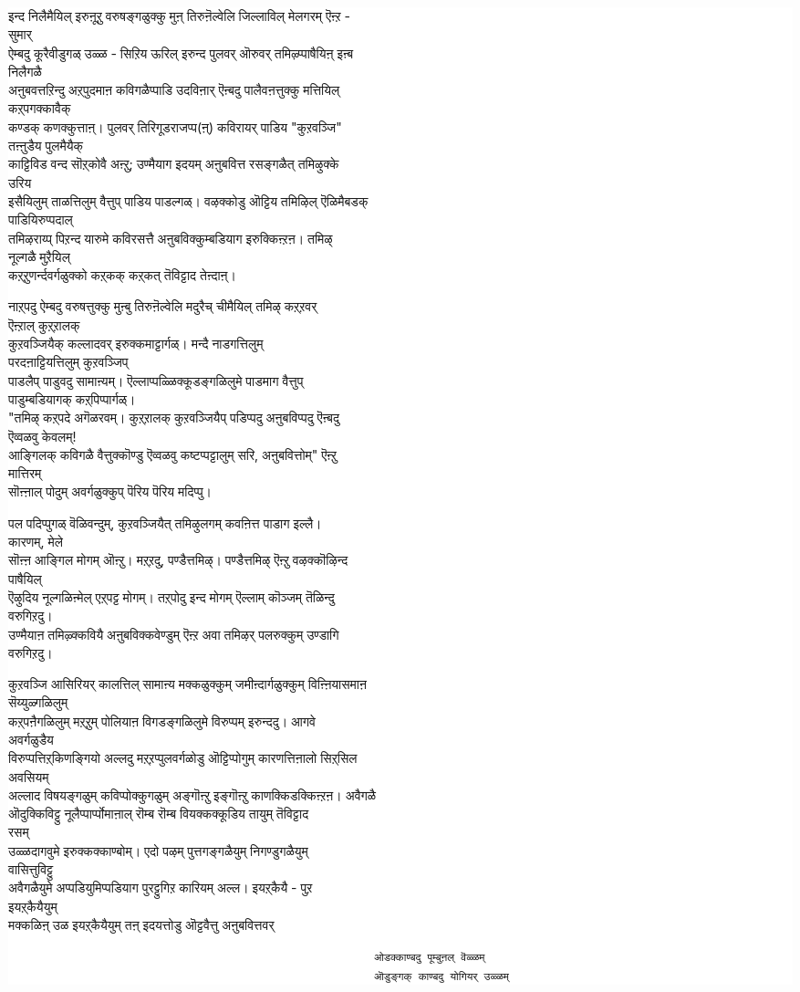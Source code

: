 इन्द निलैमैयिल् इरुऩूऱु वरुषङ्गळुक्कु मुऩ् तिरुऩॆल्वेलि जिल्लाविल् मेलगरम् ऎऩ्ऱ -  
सुमार्   
ऐम्बदु कूरैवीडुगळ् उळ्ळ - सिऱिय ऊरिल् इरुन्द पुलवर् ऒरुवर् तमिऴ्प्पाषैयिऩ् इऩ्ब  
निलैगळै   
अऩुबवत्तऱिन्दु अऱ्‌पुदमाऩ कविगळैप्पाडि उदविऩार् ऎऩ्बदु पालैवऩत्तुक्कु मत्तियिल्  
कऱ्‌पगक्कावैक्   
कण्डक् कणक्कुत्ताऩ्। पुलवर् तिरिगूडराजप्प(ऩ्) कविरायर् पाडिय "कुऱवञ्जि"  
तऩ्ऩुडैय पुलमैयैक्   
काट्टिविड वन्द सॊऱ्‌कोवै अऩ्ऱु; उण्मैयाग इदयम् अऩुबवित्त रसङ्गळैत् तमिऴुक्के  
उरिय   
इसैयिलुम् ताळत्तिलुम् वैत्तुप् पाडिय पाडल्गळ्। वऴक्कोडु ऒट्टिय तमिऴिल् ऎळिमैबडक्  
पाडियिरुप्पदाल्   
तमिऴराय्प् पिऱन्द यारुमे कविरसत्तै अऩुबविक्कुम्बडियाग इरुक्किऩ्ऱऩ। तमिऴ्  
नूल्गळै मुऱैयिल्   
कऱ्‌ऱुणर्न्दवर्गळुक्को कऱ्‌कक् कऱ्‌कत् तॆविट्टाद तेऩ्दाऩ्।  
  
नाऱ्‌पदु ऐम्बदु वरुषत्तुक्कु मुऩ्बु तिरुऩॆल्वेलि मदुरैच् चीमैयिल् तमिऴ् कऱ्‌ऱवर्  
ऎऩ्ऱाल् कुऱ्‌ऱालक्   
कुऱवञ्जियैक् कल्लादवर् इरुक्कमाट्टार्गळ्। मन्दै नाडगत्तिलुम्  
परदऩाट्टियत्तिलुम् कुऱवञ्जिप्   
पाडलैप् पाडुवदु सामाऩ्यम्। ऎल्लाप्पळ्ळिक्कूडङ्गळिलुमे पाडमाग वैत्तुप्  
पाडुम्बडियागक् कऱ्‌पिप्पार्गळ्।   
"तमिऴ् कऱ्‌पदे अगॆळरवम्। कुऱ्‌ऱालक् कुऱवञ्जियैप् पडिप्पदु अऩुबविप्पदु ऎऩ्बदु  
ऎव्वळवु केवलम्!   
आङ्गिलक् कविगळै वैत्तुक्कॊण्डु ऎव्वळवु कष्टप्पट्टालुम् सरि, अऩुबवित्तोम्" ऎऩ्ऱु  
मात्तिरम्   
सॊऩ्ऩाल् पोदुम् अवर्गळुक्कुप् पॆरिय पॆरिय मदिप्पु।  
  
पल पदिप्पुगळ् वॆळिवन्दुम्, कुऱवञ्जियैत् तमिऴुलगम् कवऩित्त पाडाग इल्लै।  
कारणम्, मेले   
सॊऩ्ऩ आङ्गिल मोगम् ऒऩ्ऱु। मऱ्‌ऱदु, पण्डैत्तमिऴ्। पण्डैत्तमिऴ् ऎऩ्ऱु वऴक्कॊऴिन्द  
पाषैयिल्   
ऎऴुदिय नूल्गळिऩ्मेल् एऱ्‌पट्ट मोगम्। तऱ्‌पोदु इन्द मोगम् ऎल्लाम् कॊञ्जम् तॆळिन्दु  
वरुगिऱदु।   
उण्मैयाऩ तमिऴ्क्कवियै अऩुबविक्कवेण्डुम् ऎऩ्ऱ अवा तमिऴर् पलरुक्कुम् उण्डागि  
वरुगिऱदु।  
  
कुऱवञ्जि आसिरियर् कालत्तिल् सामाऩ्य मक्कळुक्कुम् जमीऩ्दार्गळुक्कुम् विऩ्ऩियासमाऩ  
सॆय्युळ्गळिलुम्   
कऱ्‌पऩैगळिलुम् मऱ्‌ऱुम् पोलियाऩ विगडङ्गळिलुमे विरुप्पम् इरुन्ददु। आगवे  
अवर्गळुडैय   
विरुप्पत्तिऱ्‌किणङ्गियो अल्लदु मऱ्‌ऱप्पुलवर्गळोडु ऒट्टिप्पोगुम् कारणत्तिऩालो सिऱ्‌सिल  
अवसियम्   
अल्लाद विषयङ्गळुम् कविप्पोक्कुगळुम् अङ्गॊऩ्ऱु इङ्गॊऩ्ऱु काणक्किडक्किऩ्ऱऩ। अवैगळै   
ऒदुक्किविट्टु नूलैप्पार्प्पोमाऩाल् रॊम्ब रॊम्ब वियक्कक्कूडिय तायुम् तॆविट्टाद  
रसम्   
उळ्ळदागवुमे इरुक्कक्काण्बोम्। एदो पऴम् पुत्तगङ्गळैयुम् निगण्डुगळैयुम्  
वासित्तुविट्टु   
अवैगळैयुमे अप्पडियुमिप्पडियाग पुरट्टुगिऱ कारियम् अल्ल। इयऱ्‌कैयै - पुऱ  
इयऱ्‌कैयैयुम्   
मक्कळिऩ् उळ इयऱ्‌कैयैयुम् तऩ् इदयत्तोडु ऒट्टवैत्तु अऩुबवित्तवर्  
  
                                                            ओडक्काण्बदु पूम्बुऩल् वॆळ्ळम्  
                                                            ऒडुङ्गक् काण्बदु योगियर् उळ्ळम्  
  